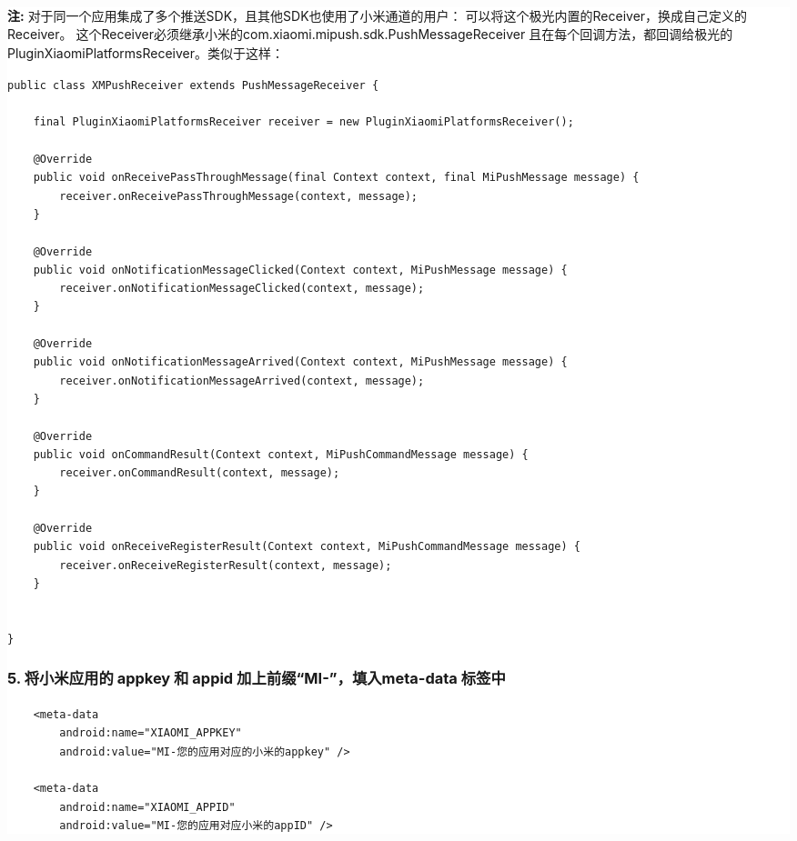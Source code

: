 ```

```
**注:** 对于同一个应用集成了多个推送SDK，且其他SDK也使用了小米通道的用户：
可以将这个极光内置的Receiver，换成自己定义的Receiver。
这个Receiver必须继承小米的com.xiaomi.mipush.sdk.PushMessageReceiver
且在每个回调方法，都回调给极光的PluginXiaomiPlatformsReceiver。类似于这样：

```
public class XMPushReceiver extends PushMessageReceiver {

    final PluginXiaomiPlatformsReceiver receiver = new PluginXiaomiPlatformsReceiver();

    @Override
    public void onReceivePassThroughMessage(final Context context, final MiPushMessage message) {
        receiver.onReceivePassThroughMessage(context, message);
    }

    @Override
    public void onNotificationMessageClicked(Context context, MiPushMessage message) {
        receiver.onNotificationMessageClicked(context, message);
    }

    @Override
    public void onNotificationMessageArrived(Context context, MiPushMessage message) {
        receiver.onNotificationMessageArrived(context, message);
    }

    @Override
    public void onCommandResult(Context context, MiPushCommandMessage message) {
        receiver.onCommandResult(context, message);
    }

    @Override
    public void onReceiveRegisterResult(Context context, MiPushCommandMessage message) {
        receiver.onReceiveRegisterResult(context, message);
    }


}
```

### 5. 将小米应用的 appkey 和 appid 加上前缀“MI-”，填入meta-data 标签中

```
	<meta-data
		android:name="XIAOMI_APPKEY"
		android:value="MI-您的应用对应的小米的appkey" />

	<meta-data
		android:name="XIAOMI_APPID"
		android:value="MI-您的应用对应小米的appID" />

```
